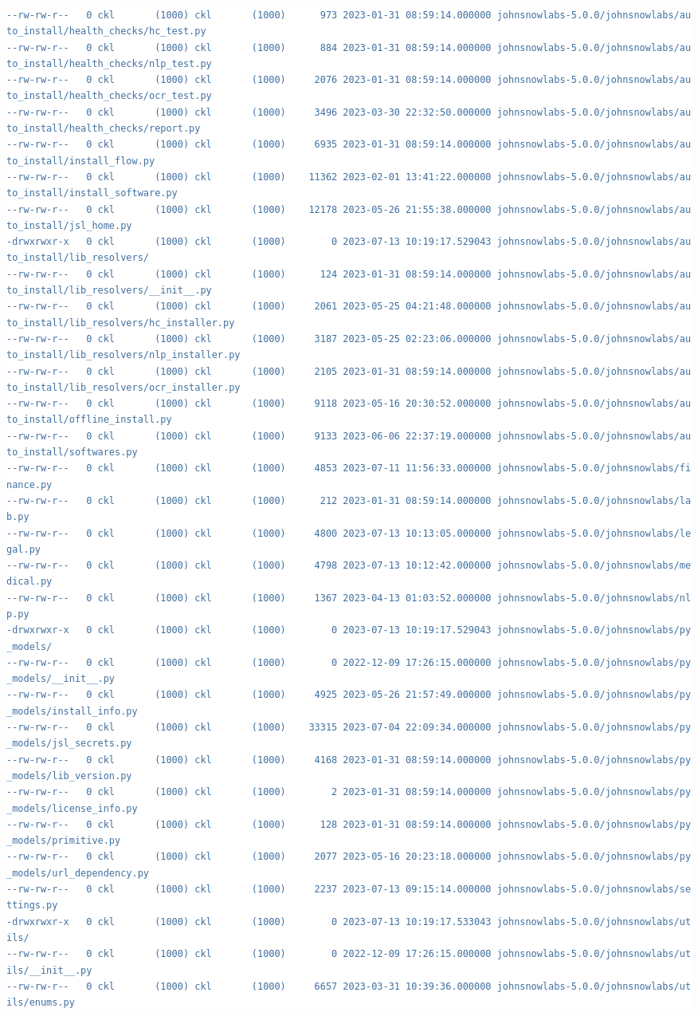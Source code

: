 ```diff
--rw-rw-r--   0 ckl       (1000) ckl       (1000)      973 2023-01-31 08:59:14.000000 johnsnowlabs-5.0.0/johnsnowlabs/auto_install/health_checks/hc_test.py
--rw-rw-r--   0 ckl       (1000) ckl       (1000)      884 2023-01-31 08:59:14.000000 johnsnowlabs-5.0.0/johnsnowlabs/auto_install/health_checks/nlp_test.py
--rw-rw-r--   0 ckl       (1000) ckl       (1000)     2076 2023-01-31 08:59:14.000000 johnsnowlabs-5.0.0/johnsnowlabs/auto_install/health_checks/ocr_test.py
--rw-rw-r--   0 ckl       (1000) ckl       (1000)     3496 2023-03-30 22:32:50.000000 johnsnowlabs-5.0.0/johnsnowlabs/auto_install/health_checks/report.py
--rw-rw-r--   0 ckl       (1000) ckl       (1000)     6935 2023-01-31 08:59:14.000000 johnsnowlabs-5.0.0/johnsnowlabs/auto_install/install_flow.py
--rw-rw-r--   0 ckl       (1000) ckl       (1000)    11362 2023-02-01 13:41:22.000000 johnsnowlabs-5.0.0/johnsnowlabs/auto_install/install_software.py
--rw-rw-r--   0 ckl       (1000) ckl       (1000)    12178 2023-05-26 21:55:38.000000 johnsnowlabs-5.0.0/johnsnowlabs/auto_install/jsl_home.py
-drwxrwxr-x   0 ckl       (1000) ckl       (1000)        0 2023-07-13 10:19:17.529043 johnsnowlabs-5.0.0/johnsnowlabs/auto_install/lib_resolvers/
--rw-rw-r--   0 ckl       (1000) ckl       (1000)      124 2023-01-31 08:59:14.000000 johnsnowlabs-5.0.0/johnsnowlabs/auto_install/lib_resolvers/__init__.py
--rw-rw-r--   0 ckl       (1000) ckl       (1000)     2061 2023-05-25 04:21:48.000000 johnsnowlabs-5.0.0/johnsnowlabs/auto_install/lib_resolvers/hc_installer.py
--rw-rw-r--   0 ckl       (1000) ckl       (1000)     3187 2023-05-25 02:23:06.000000 johnsnowlabs-5.0.0/johnsnowlabs/auto_install/lib_resolvers/nlp_installer.py
--rw-rw-r--   0 ckl       (1000) ckl       (1000)     2105 2023-01-31 08:59:14.000000 johnsnowlabs-5.0.0/johnsnowlabs/auto_install/lib_resolvers/ocr_installer.py
--rw-rw-r--   0 ckl       (1000) ckl       (1000)     9118 2023-05-16 20:30:52.000000 johnsnowlabs-5.0.0/johnsnowlabs/auto_install/offline_install.py
--rw-rw-r--   0 ckl       (1000) ckl       (1000)     9133 2023-06-06 22:37:19.000000 johnsnowlabs-5.0.0/johnsnowlabs/auto_install/softwares.py
--rw-rw-r--   0 ckl       (1000) ckl       (1000)     4853 2023-07-11 11:56:33.000000 johnsnowlabs-5.0.0/johnsnowlabs/finance.py
--rw-rw-r--   0 ckl       (1000) ckl       (1000)      212 2023-01-31 08:59:14.000000 johnsnowlabs-5.0.0/johnsnowlabs/lab.py
--rw-rw-r--   0 ckl       (1000) ckl       (1000)     4800 2023-07-13 10:13:05.000000 johnsnowlabs-5.0.0/johnsnowlabs/legal.py
--rw-rw-r--   0 ckl       (1000) ckl       (1000)     4798 2023-07-13 10:12:42.000000 johnsnowlabs-5.0.0/johnsnowlabs/medical.py
--rw-rw-r--   0 ckl       (1000) ckl       (1000)     1367 2023-04-13 01:03:52.000000 johnsnowlabs-5.0.0/johnsnowlabs/nlp.py
-drwxrwxr-x   0 ckl       (1000) ckl       (1000)        0 2023-07-13 10:19:17.529043 johnsnowlabs-5.0.0/johnsnowlabs/py_models/
--rw-rw-r--   0 ckl       (1000) ckl       (1000)        0 2022-12-09 17:26:15.000000 johnsnowlabs-5.0.0/johnsnowlabs/py_models/__init__.py
--rw-rw-r--   0 ckl       (1000) ckl       (1000)     4925 2023-05-26 21:57:49.000000 johnsnowlabs-5.0.0/johnsnowlabs/py_models/install_info.py
--rw-rw-r--   0 ckl       (1000) ckl       (1000)    33315 2023-07-04 22:09:34.000000 johnsnowlabs-5.0.0/johnsnowlabs/py_models/jsl_secrets.py
--rw-rw-r--   0 ckl       (1000) ckl       (1000)     4168 2023-01-31 08:59:14.000000 johnsnowlabs-5.0.0/johnsnowlabs/py_models/lib_version.py
--rw-rw-r--   0 ckl       (1000) ckl       (1000)        2 2023-01-31 08:59:14.000000 johnsnowlabs-5.0.0/johnsnowlabs/py_models/license_info.py
--rw-rw-r--   0 ckl       (1000) ckl       (1000)      128 2023-01-31 08:59:14.000000 johnsnowlabs-5.0.0/johnsnowlabs/py_models/primitive.py
--rw-rw-r--   0 ckl       (1000) ckl       (1000)     2077 2023-05-16 20:23:18.000000 johnsnowlabs-5.0.0/johnsnowlabs/py_models/url_dependency.py
--rw-rw-r--   0 ckl       (1000) ckl       (1000)     2237 2023-07-13 09:15:14.000000 johnsnowlabs-5.0.0/johnsnowlabs/settings.py
-drwxrwxr-x   0 ckl       (1000) ckl       (1000)        0 2023-07-13 10:19:17.533043 johnsnowlabs-5.0.0/johnsnowlabs/utils/
--rw-rw-r--   0 ckl       (1000) ckl       (1000)        0 2022-12-09 17:26:15.000000 johnsnowlabs-5.0.0/johnsnowlabs/utils/__init__.py
--rw-rw-r--   0 ckl       (1000) ckl       (1000)     6657 2023-03-31 10:39:36.000000 johnsnowlabs-5.0.0/johnsnowlabs/utils/enums.py
```